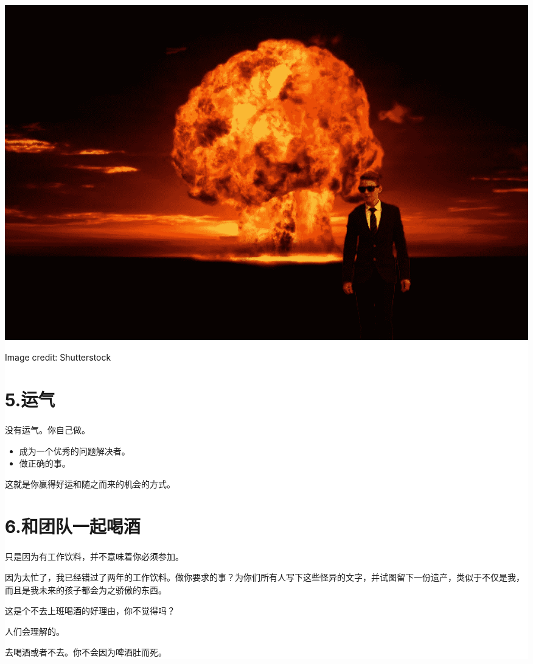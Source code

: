 ![](img/352ddd02e1c7929a8b9ac6278e072dba.png)

Image credit: Shutterstock

# 5.运气

没有运气。你自己做。

*   成为一个优秀的问题解决者。
*   做正确的事。

这就是你赢得好运和随之而来的机会的方式。

# 6.和团队一起喝酒

只是因为有工作饮料，并不意味着你必须参加。

因为太忙了，我已经错过了两年的工作饮料。做你要求的事？为你们所有人写下这些怪异的文字，并试图留下一份遗产，类似于不仅是我，而且是我未来的孩子都会为之骄傲的东西。

这是个不去上班喝酒的好理由，你不觉得吗？

人们会理解的。

去喝酒或者不去。你不会因为啤酒肚而死。
